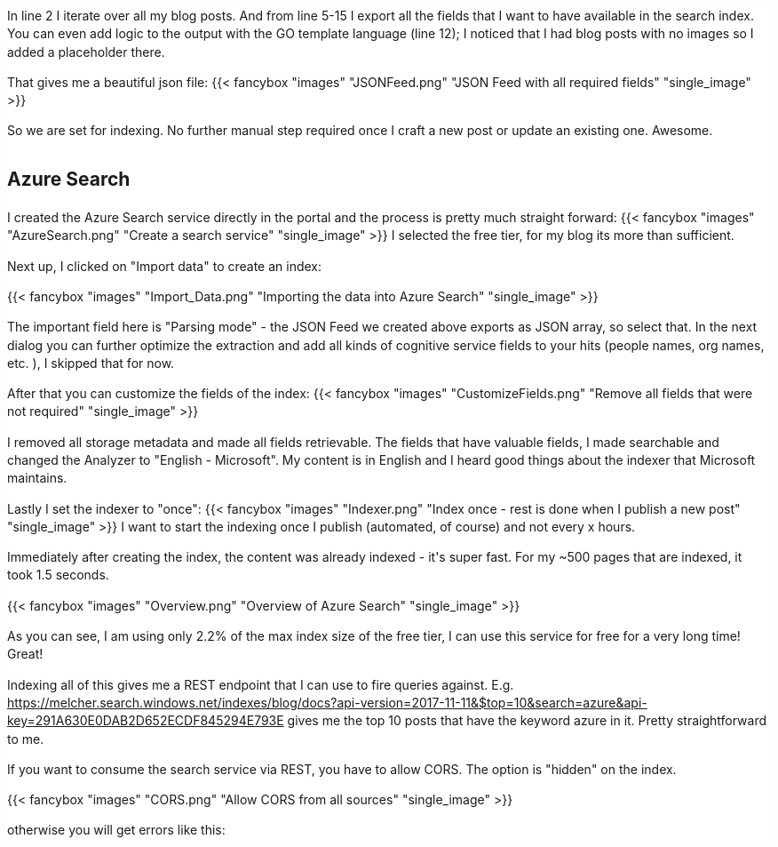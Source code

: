 In line 2 I iterate over all my blog posts. And from line 5-15 I export all the fields that I want to have available in the search index. You can even add logic to the output with the GO template language (line 12); I noticed that I had blog posts with no images so I added a placeholder there.

That gives me a beautiful json file:
{{< fancybox "images" "JSONFeed.png" "JSON Feed with all required fields" "single_image" >}}

So we are set for indexing. No further manual step required once I craft a new post or update an existing one. Awesome.

## Azure Search

I created the Azure Search service directly in the portal and the process is pretty much straight forward:
{{< fancybox "images" "AzureSearch.png" "Create a search service" "single_image" >}}
I selected the free tier, for my blog its more than sufficient.

Next up, I clicked on "Import data" to create an index:

{{< fancybox "images" "Import_Data.png" "Importing the data into Azure Search" "single_image" >}}

The important field here is "Parsing mode" - the JSON Feed we created above exports as JSON array, so select that.
In the next dialog you can further optimize the extraction and add all kinds of cognitive service fields to your hits (people names, org names, etc. ), I skipped that for now.

After that you can customize the fields of the index:
{{< fancybox "images" "CustomizeFields.png" "Remove all fields that were not required" "single_image" >}}

I removed all storage metadata and made all fields retrievable. The fields that have valuable fields, I made searchable and changed the Analyzer to "English - Microsoft". My content is in English and I heard good things about the indexer that Microsoft maintains.

Lastly I set the indexer to "once":
{{< fancybox "images" "Indexer.png" "Index once - rest is done when I publish a new post" "single_image" >}}
I want to start the indexing once I publish (automated, of course) and not every x hours.

Immediately after creating the index, the content was already indexed - it's super fast. For my ~500 pages that are indexed, it took 1.5 seconds.

{{< fancybox "images" "Overview.png" "Overview of Azure Search" "single_image" >}}

As you can see, I am using only 2.2% of the max index size of the free tier, I can use this service for free for a very long time! Great!

Indexing all of this gives me a REST endpoint that I can use to fire queries against. E.g. https://melcher.search.windows.net/indexes/blog/docs?api-version=2017-11-11&$top=10&search=azure&api-key=291A630E0DAB2D652ECDF845294E793E gives me the top 10 posts that have the keyword azure in it. Pretty straightforward to me.

If you want to consume the search service via REST, you have to allow CORS. The option is "hidden" on the index.

{{< fancybox "images" "CORS.png" "Allow CORS from all sources" "single_image" >}} 

otherwise you will get errors like this:

